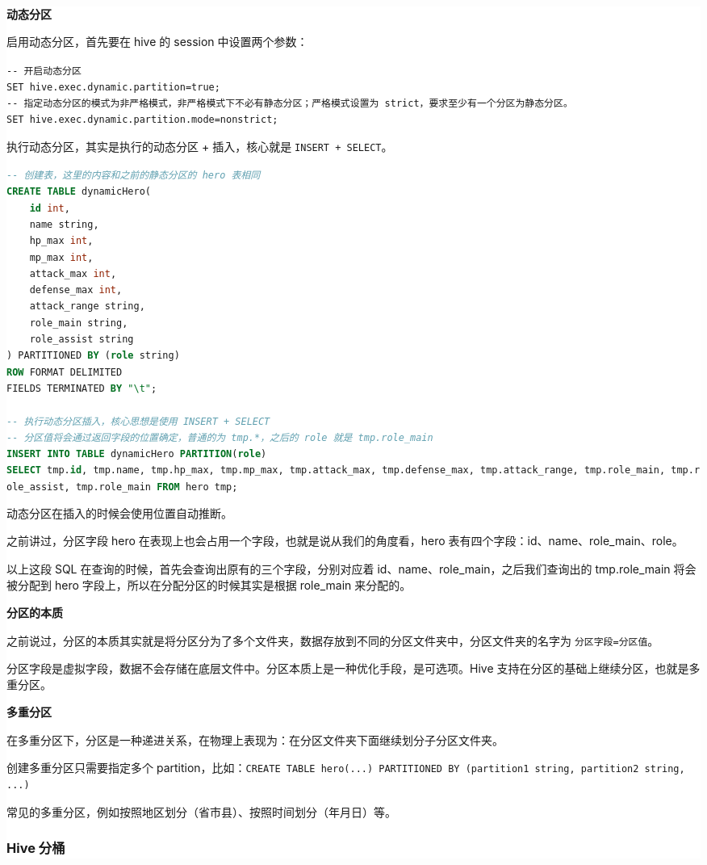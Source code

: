 **动态分区**

启用动态分区，首先要在 hive 的 session 中设置两个参数：

```
-- 开启动态分区
SET hive.exec.dynamic.partition=true;
-- 指定动态分区的模式为非严格模式，非严格模式下不必有静态分区；严格模式设置为 strict，要求至少有一个分区为静态分区。
SET hive.exec.dynamic.partition.mode=nonstrict;
```

执行动态分区，其实是执行的动态分区 + 插入，核心就是 `INSERT + SELECT`。

```sql
-- 创建表，这里的内容和之前的静态分区的 hero 表相同
CREATE TABLE dynamicHero(
    id int,
    name string,
    hp_max int,
    mp_max int,
    attack_max int,
    defense_max int,
    attack_range string,
    role_main string,
    role_assist string
) PARTITIONED BY (role string)
ROW FORMAT DELIMITED
FIELDS TERMINATED BY "\t";

-- 执行动态分区插入，核心思想是使用 INSERT + SELECT
-- 分区值将会通过返回字段的位置确定，普通的为 tmp.*，之后的 role 就是 tmp.role_main
INSERT INTO TABLE dynamicHero PARTITION(role)
SELECT tmp.id, tmp.name, tmp.hp_max, tmp.mp_max, tmp.attack_max, tmp.defense_max, tmp.attack_range, tmp.role_main, tmp.role_assist, tmp.role_main FROM hero tmp;
```

动态分区在插入的时候会使用位置自动推断。

之前讲过，分区字段 hero 在表现上也会占用一个字段，也就是说从我们的角度看，hero 表有四个字段：id、name、role_main、role。

以上这段 SQL 在查询的时候，首先会查询出原有的三个字段，分别对应着 id、name、role_main，之后我们查询出的 tmp.role_main 将会被分配到 hero 字段上，所以在分配分区的时候其实是根据 role_main 来分配的。

**分区的本质**

之前说过，分区的本质其实就是将分区分为了多个文件夹，数据存放到不同的分区文件夹中，分区文件夹的名字为 `分区字段=分区值`。

分区字段是虚拟字段，数据不会存储在底层文件中。分区本质上是一种优化手段，是可选项。Hive 支持在分区的基础上继续分区，也就是多重分区。

**多重分区**

在多重分区下，分区是一种递进关系，在物理上表现为：在分区文件夹下面继续划分子分区文件夹。

创建多重分区只需要指定多个 partition，比如：`CREATE TABLE hero(...) PARTITIONED BY (partition1 string, partition2 string, ...)`

常见的多重分区，例如按照地区划分（省市县）、按照时间划分（年月日）等。

### Hive 分桶
